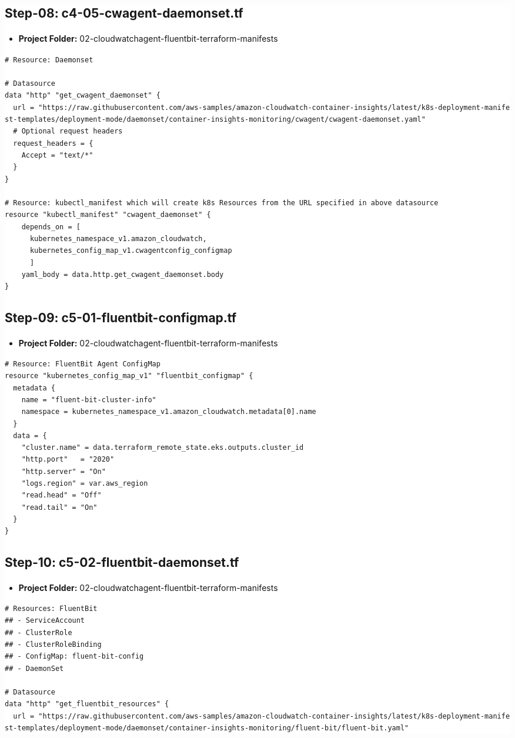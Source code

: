 ## Step-08: c4-05-cwagent-daemonset.tf
- **Project Folder:** 02-cloudwatchagent-fluentbit-terraform-manifests
```t
# Resource: Daemonset

# Datasource
data "http" "get_cwagent_daemonset" {
  url = "https://raw.githubusercontent.com/aws-samples/amazon-cloudwatch-container-insights/latest/k8s-deployment-manifest-templates/deployment-mode/daemonset/container-insights-monitoring/cwagent/cwagent-daemonset.yaml"
  # Optional request headers
  request_headers = {
    Accept = "text/*"
  }
}

# Resource: kubectl_manifest which will create k8s Resources from the URL specified in above datasource
resource "kubectl_manifest" "cwagent_daemonset" {
    depends_on = [
      kubernetes_namespace_v1.amazon_cloudwatch,
      kubernetes_config_map_v1.cwagentconfig_configmap
      ]
    yaml_body = data.http.get_cwagent_daemonset.body
}
```

## Step-09: c5-01-fluentbit-configmap.tf
- **Project Folder:** 02-cloudwatchagent-fluentbit-terraform-manifests
```t
# Resource: FluentBit Agent ConfigMap
resource "kubernetes_config_map_v1" "fluentbit_configmap" {
  metadata {
    name = "fluent-bit-cluster-info"
    namespace = kubernetes_namespace_v1.amazon_cloudwatch.metadata[0].name 
  }
  data = {
    "cluster.name" = data.terraform_remote_state.eks.outputs.cluster_id
    "http.port"   = "2020"
    "http.server" = "On"
    "logs.region" = var.aws_region
    "read.head" = "Off"
    "read.tail" = "On"
  }
}
```

## Step-10: c5-02-fluentbit-daemonset.tf
- **Project Folder:** 02-cloudwatchagent-fluentbit-terraform-manifests
```t
# Resources: FluentBit 
## - ServiceAccount
## - ClusterRole
## - ClusterRoleBinding
## - ConfigMap: fluent-bit-config
## - DaemonSet

# Datasource
data "http" "get_fluentbit_resources" {
  url = "https://raw.githubusercontent.com/aws-samples/amazon-cloudwatch-container-insights/latest/k8s-deployment-manifest-templates/deployment-mode/daemonset/container-insights-monitoring/fluent-bit/fluent-bit.yaml"
```